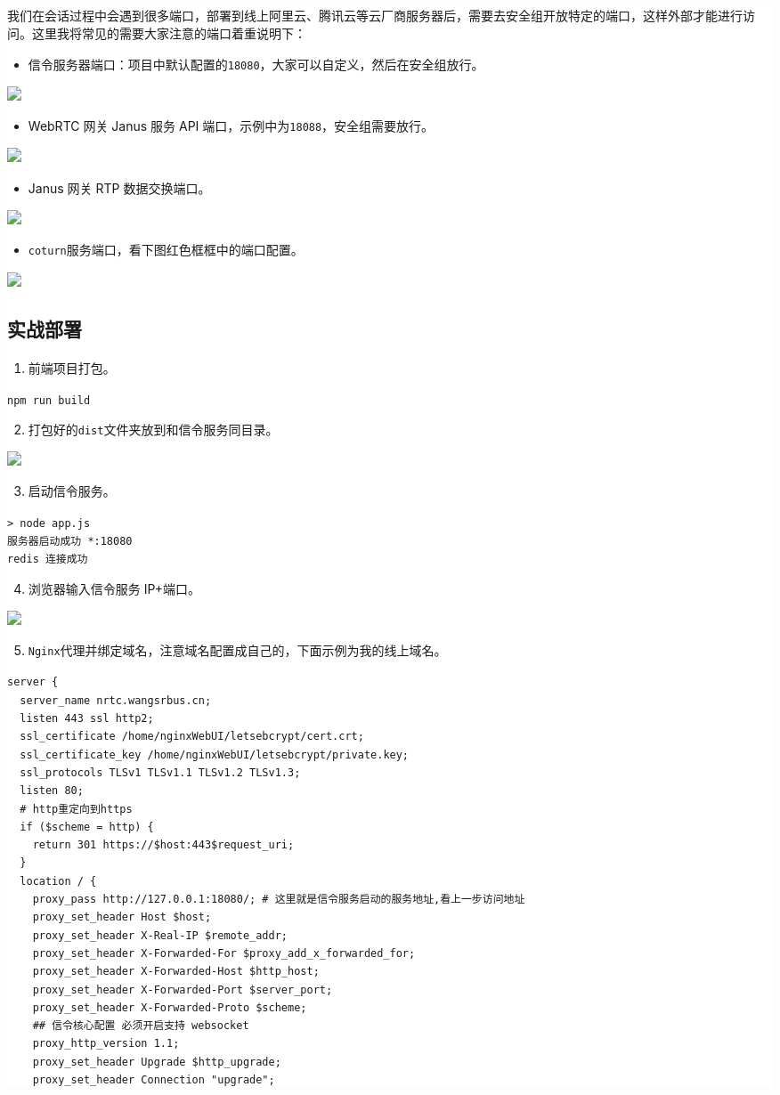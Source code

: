 我们在会话过程中会遇到很多端口，部署到线上阿里云、腾讯云等云厂商服务器后，需要去安全组开放特定的端口，这样外部才能进行访问。这里我将常见的需要大家注意的端口着重说明下：

-   信令服务器端口：项目中默认配置的`18080`，大家可以自定义，然后在安全组放行。

![](img\23\1.image)

-   WebRTC 网关 Janus 服务 API 端口，示例中为`18088`，安全组需要放行。

![](img\23\2.image)

-   Janus 网关 RTP 数据交换端口。

![](img\23\3.image)

-   `coturn`服务端口，看下图红色框框中的端口配置。

![](img\23\4.image)

## 实战部署

1.  前端项目打包。

```
npm run build
```

2.  打包好的`dist`文件夹放到和信令服务同目录。

![](img\23\5.image)

3.  启动信令服务。

```
> node app.js
服务器启动成功 *:18080
redis 连接成功
```

4.  浏览器输入信令服务 IP+端口。

![](img\23\6.image)

5.  `Nginx`代理并绑定域名，注意域名配置成自己的，下面示例为我的线上域名。

```
server {
  server_name nrtc.wangsrbus.cn;
  listen 443 ssl http2;
  ssl_certificate /home/nginxWebUI/letsebcrypt/cert.crt;
  ssl_certificate_key /home/nginxWebUI/letsebcrypt/private.key;
  ssl_protocols TLSv1 TLSv1.1 TLSv1.2 TLSv1.3;
  listen 80;
  # http重定向到https
  if ($scheme = http) {
    return 301 https://$host:443$request_uri;
  }
  location / {
    proxy_pass http://127.0.0.1:18080/; # 这里就是信令服务启动的服务地址,看上一步访问地址
    proxy_set_header Host $host;
    proxy_set_header X-Real-IP $remote_addr;
    proxy_set_header X-Forwarded-For $proxy_add_x_forwarded_for;
    proxy_set_header X-Forwarded-Host $http_host;
    proxy_set_header X-Forwarded-Port $server_port;
    proxy_set_header X-Forwarded-Proto $scheme;
    ## 信令核心配置 必须开启支持 websocket 
    proxy_http_version 1.1;
    proxy_set_header Upgrade $http_upgrade;
    proxy_set_header Connection "upgrade";
```